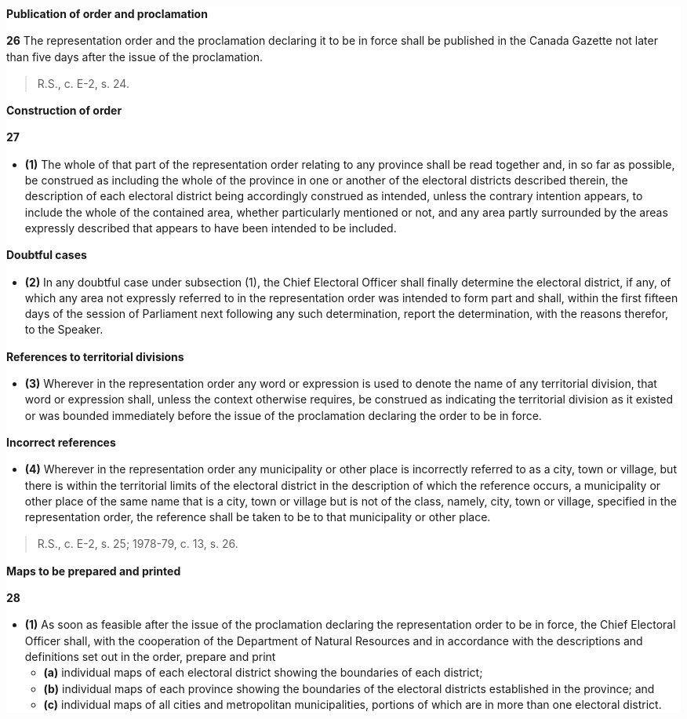 



**Publication of order and proclamation**

**26** The representation order and the proclamation declaring it to be in force shall be published in the Canada Gazette not later than five days after the issue of the proclamation.
> R.S., c. E-2, s. 24.





**Construction of order**

**27** 

- **(1)** The whole of that part of the representation order relating to any province shall be read together and, in so far as possible, be construed as including the whole of the province in one or another of the electoral districts described therein, the description of each electoral district being accordingly construed as intended, unless the contrary intention appears, to include the whole of the contained area, whether particularly mentioned or not, and any area partly surrounded by the areas expressly described that appears to have been intended to be included.

**Doubtful cases**

- **(2)** In any doubtful case under subsection (1), the Chief Electoral Officer shall finally determine the electoral district, if any, of which any area not expressly referred to in the representation order was intended to form part and shall, within the first fifteen days of the session of Parliament next following any such determination, report the determination, with the reasons therefor, to the Speaker.

**References to territorial divisions**

- **(3)** Wherever in the representation order any word or expression is used to denote the name of any territorial division, that word or expression shall, unless the context otherwise requires, be construed as indicating the territorial division as it existed or was bounded immediately before the issue of the proclamation declaring the order to be in force.

**Incorrect references**

- **(4)** Wherever in the representation order any municipality or other place is incorrectly referred to as a city, town or village, but there is within the territorial limits of the electoral district in the description of which the reference occurs, a municipality or other place of the same name that is a city, town or village but is not of the class, namely, city, town or village, specified in the representation order, the reference shall be taken to be to that municipality or other place.
> R.S., c. E-2, s. 25; 1978-79, c. 13, s. 26.





**Maps to be prepared and printed**

**28** 

- **(1)** As soon as feasible after the issue of the proclamation declaring the representation order to be in force, the Chief Electoral Officer shall, with the cooperation of the Department of Natural Resources and in accordance with the descriptions and definitions set out in the order, prepare and print
	- **(a)** individual maps of each electoral district showing the boundaries of each district;
	- **(b)** individual maps of each province showing the boundaries of the electoral districts established in the province; and
	- **(c)** individual maps of all cities and metropolitan municipalities, portions of which are in more than one electoral district.
